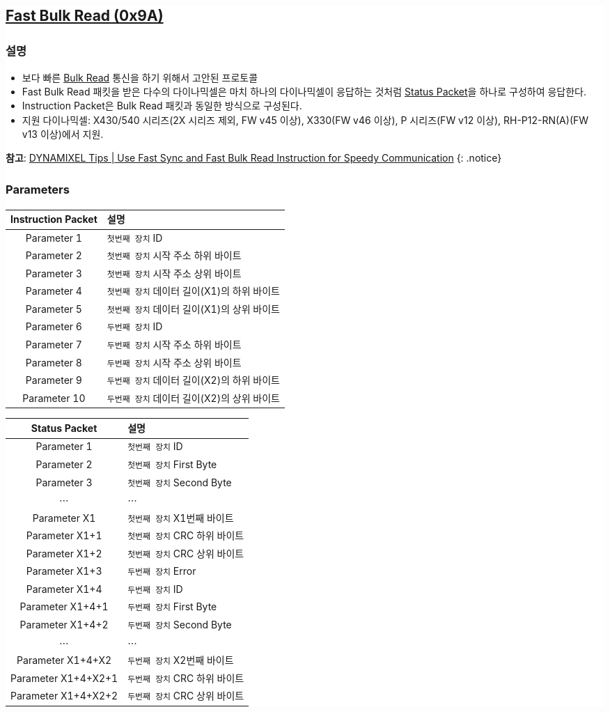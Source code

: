 ## [Fast Bulk Read (0x9A)](#fast-bulk-read-0x9a)

### 설명
- 보다 빠른 [Bulk Read] 통신을 하기 위해서 고안된 프로토콜
- Fast Bulk Read 패킷을 받은 다수의 다이나믹셀은 마치 하나의 다이나믹셀이 응답하는 것처럼 [Status Packet]을 하나로 구성하여 응답한다.
- Instruction Packet은 Bulk Read 패킷과 동일한 방식으로 구성된다.
- 지원 다이나믹셀: X430/540 시리즈(2X 시리즈 제외, FW v45 이상), X330(FW v46 이상), P 시리즈(FW v12 이상), RH-P12-RN(A)(FW v13 이상)에서 지원. 

**참고**: [DYNAMIXEL Tips \| Use Fast Sync and Fast Bulk Read Instruction for Speedy Communication](https://www.youtube.com/watch?v=claLIK8omIQ)
{: .notice}

### Parameters

| Instruction Packet | 설명                                        |
|:------------------:|:--------------------------------------------|
|    Parameter 1     | `첫번째 장치` ID                            |
|    Parameter 2     | `첫번째 장치` 시작 주소 하위 바이트         |
|    Parameter 3     | `첫번째 장치` 시작 주소 상위 바이트         |
|    Parameter 4     | `첫번째 장치` 데이터 길이(X1)의 하위 바이트 |
|    Parameter 5     | `첫번째 장치` 데이터 길이(X1)의 상위 바이트 |
|    Parameter 6     | `두번째 장치` ID                            |
|    Parameter 7     | `두번째 장치` 시작 주소 하위 바이트         |
|    Parameter 8     | `두번째 장치` 시작 주소 상위 바이트         |
|    Parameter 9     | `두번째 장치` 데이터 길이(X2)의 하위 바이트 |
|    Parameter 10    | `두번째 장치` 데이터 길이(X2)의 상위 바이트 |

|         Status Packet         | 설명                          |
|:-----------------------------:|:------------------------------|
|          Parameter 1          | `첫번째 장치` ID              |
|          Parameter 2          | `첫번째 장치` First Byte      |
|          Parameter 3          | `첫번째 장치` Second Byte     |
|               ⋯               | ⋯                             |
|         Parameter X1          | `첫번째 장치` X1번째 바이트   |
|        Parameter X1+1         | `첫번째 장치` CRC 하위 바이트 |
|        Parameter X1+2         | `첫번째 장치` CRC 상위 바이트 |
|        Parameter X1+3         | `두번째 장치` Error           |
|        Parameter X1+4         | `두번째 장치` ID              |
|       Parameter X1+4+1        | `두번째 장치` First Byte      |
|       Parameter X1+4+2        | `두번째 장치` Second Byte     |
|               ⋯               | ⋯                             |
|       Parameter X1+4+X2       | `두번째 장치` X2번째 바이트   |
|      Parameter X1+4+X2+1      | `두번째 장치` CRC 하위 바이트 |
|      Parameter X1+4+X2+2      | `두번째 장치` CRC 상위 바이트 |

[Control Table]: /docs/kr/faq/faq_dynamixel/
[Instruction Packet]: #instruction-packet
[Status Packet]: #status-packet
[Ping]: #ping-0x01
[Read]: #read-0x02
[Write]: #write-0x03
[Reg Write]: #reg-write-0x04
[Action]: #action-0x05  
[Factory Reset]: #factory-reset-0x06
[Reboot]: #reboot-0x08
[Clear]: #clear-0x10
[Control Table Backup]: #control-table-backup-0x20
[Sync Read]: #sync-read-0x82
[Sync Write]: #sync-write-0x83
[Fast Sync Read]: #fast-sync-read-0x8a
[Bulk Read]: #bulk-read-0x92   
[Bulk Write]: #bulk-write-0x93
[Fast Bulk Read]: #fast-bulk-read-0x9a
[CRC]: #crc